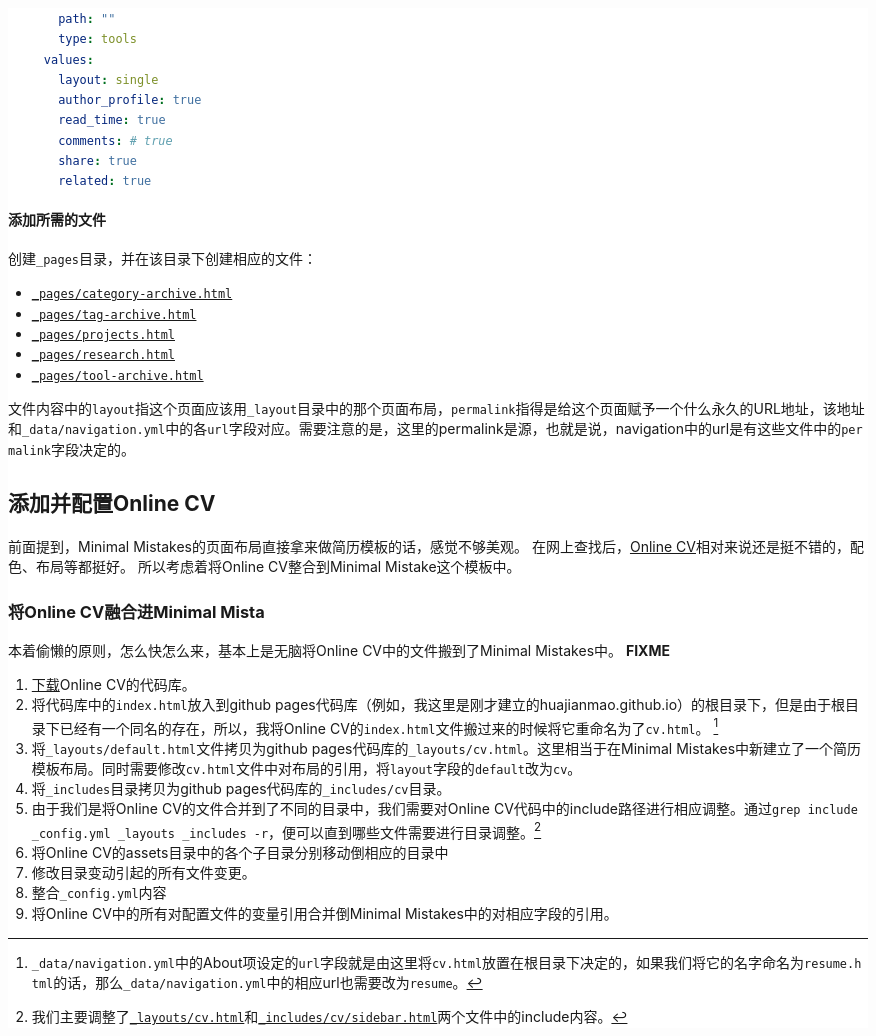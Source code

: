    ``` yaml
          path: ""
          type: tools
        values:
          layout: single
          author_profile: true
          read_time: true
          comments: # true
          share: true
          related: true
   ```

#### 添加所需的文件
创建`_pages`目录，并在该目录下创建相应的文件：

 - [`_pages/category-archive.html`](https://github.com/huajianmao/huajianmao.github.io/blob/bd3e917255b9d13ab3221191ed62ab4fb5e9f558/_pages/category-archive.html)
 - [`_pages/tag-archive.html`](https://github.com/huajianmao/huajianmao.github.io/blob/bd3e917255b9d13ab3221191ed62ab4fb5e9f558/_pages/tag-archive.html)
 - [`_pages/projects.html`](https://github.com/huajianmao/huajianmao.github.io/blob/bd3e917255b9d13ab3221191ed62ab4fb5e9f558/_pages/projects.html)
 - [`_pages/research.html`](https://github.com/huajianmao/huajianmao.github.io/blob/bd3e917255b9d13ab3221191ed62ab4fb5e9f558/_pages/research.html)
 - [`_pages/tool-archive.html`](https://github.com/huajianmao/huajianmao.github.io/blob/bd3e917255b9d13ab3221191ed62ab4fb5e9f558/_pages/tool-archive.html)

文件内容中的`layout`指这个页面应该用`_layout`目录中的那个页面布局，`permalink`指得是给这个页面赋予一个什么永久的URL地址，该地址和`_data/navigation.yml`中的各`url`字段对应。需要注意的是，这里的permalink是源，也就是说，navigation中的url是有这些文件中的`permalink`字段决定的。


## 添加并配置Online CV
前面提到，Minimal Mistakes的页面布局直接拿来做简历模板的话，感觉不够美观。
在网上查找后，[Online CV](http://jekyllthemes.org/themes/online-cv/)相对来说还是挺不错的，配色、布局等都挺好。
所以考虑着将Online CV整合到Minimal Mistake这个模板中。

### 将Online CV融合进Minimal Mista
本着偷懒的原则，怎么快怎么来，基本上是无脑将Online CV中的文件搬到了Minimal Mistakes中。
**FIXME**

 1. [下载](https://github.com/sharu725/online-cv/archive/master.zip)Online CV的代码库。
 2. 将代码库中的`index.html`放入到github pages代码库（例如，我这里是刚才建立的huajianmao.github.io）的根目录下，但是由于根目录下已经有一个同名的存在，所以，我将Online CV的`index.html`文件搬过来的时候将它重命名为了`cv.html`。 [^cv-navigation]
 3. 将`_layouts/default.html`文件拷贝为github pages代码库的`_layouts/cv.html`。这里相当于在Minimal Mistakes中新建立了一个简历模板布局。同时需要修改`cv.html`文件中对布局的引用，将`layout`字段的`default`改为`cv`。
 4. 将`_includes`目录拷贝为github pages代码库的`_includes/cv`目录。
 5. 由于我们是将Online CV的文件合并到了不同的目录中，我们需要对Online CV代码中的include路径进行相应调整。通过`grep include _config.yml _layouts _includes -r`，便可以直到哪些文件需要进行目录调整。[^include-dir-adjust]
 6. 将Online CV的assets目录中的各个子目录分别移动倒相应的目录中
 7. 修改目录变动引起的所有文件变更。
 8. 整合`_config.yml`内容
 9. 将Online CV中的所有对配置文件的变量引用合并倒Minimal Mistakes中的对相应字段的引用。

[^cv-navigation]: `_data/navigation.yml`中的About项设定的`url`字段就是由这里将`cv.html`放置在根目录下决定的，如果我们将它的名字命名为`resume.html`的话，那么`_data/navigation.yml`中的相应url也需要改为`resume`。
[^include-dir-adjust]: 我们主要调整了[`_layouts/cv.html`](https://github.com/huajianmao/huajianmao.github.io/blob/master/_layouts/cv.html)和[`_includes/cv/sidebar.html`](https://github.com/huajianmao/huajianmao.github.io/blob/master/_includes/cv/sidebar.html)两个文件中的include内容。
